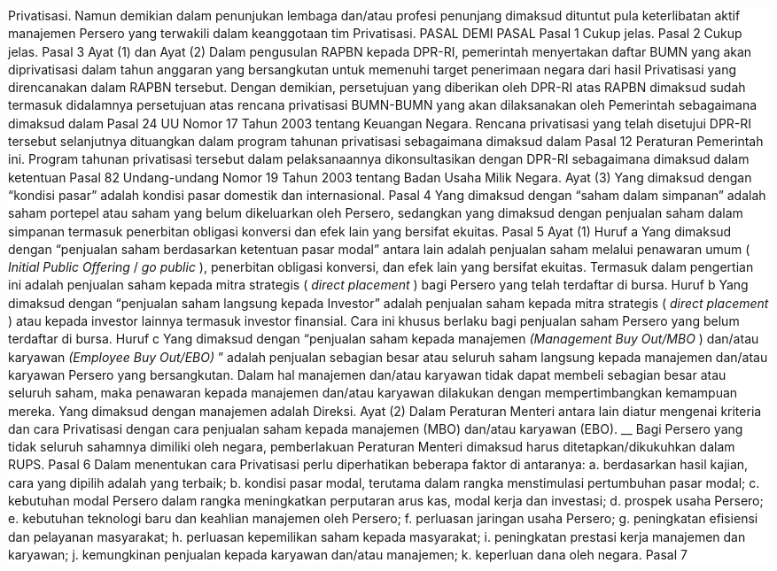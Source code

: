 Privatisasi. Namun demikian dalam penunjukan lembaga dan/atau profesi penunjang dimaksud dituntut pula keterlibatan aktif manajemen Persero yang terwakili dalam keanggotaan tim Privatisasi. PASAL DEMI PASAL Pasal 1 Cukup jelas. Pasal 2 Cukup jelas.
Pasal 3
Ayat (1) dan Ayat (2) Dalam pengusulan RAPBN kepada DPR-RI, pemerintah menyertakan daftar BUMN yang akan diprivatisasi dalam tahun anggaran yang bersangkutan untuk memenuhi target penerimaan negara dari hasil Privatisasi yang direncanakan dalam RAPBN tersebut. Dengan demikian, persetujuan yang diberikan oleh DPR-RI atas RAPBN dimaksud sudah termasuk didalamnya persetujuan atas rencana privatisasi BUMN-BUMN yang akan dilaksanakan oleh Pemerintah sebagaimana dimaksud dalam Pasal 24 UU Nomor 17 Tahun 2003 tentang Keuangan Negara. Rencana privatisasi yang telah disetujui DPR-RI tersebut selanjutnya dituangkan dalam program tahunan privatisasi sebagaimana dimaksud dalam Pasal 12 Peraturan Pemerintah ini. Program tahunan privatisasi tersebut dalam pelaksanaannya dikonsultasikan dengan DPR-RI sebagaimana dimaksud dalam ketentuan Pasal 82 Undang-undang Nomor 19 Tahun 2003 tentang Badan Usaha Milik Negara. Ayat (3) Yang dimaksud dengan “kondisi pasar” adalah kondisi pasar domestik dan internasional.
Pasal 4
Yang dimaksud dengan “saham dalam simpanan” adalah saham portepel atau saham yang belum dikeluarkan oleh Persero, sedangkan yang dimaksud dengan penjualan saham dalam simpanan termasuk penerbitan obligasi konversi dan efek lain yang bersifat ekuitas. Pasal 5 Ayat (1) Huruf a Yang dimaksud dengan “penjualan saham berdasarkan ketentuan pasar modal” antara lain adalah penjualan saham melalui penawaran umum ( _Initial Public Offering_ / _go public_ ), penerbitan obligasi konversi, dan efek lain yang bersifat ekuitas. Termasuk dalam pengertian ini adalah penjualan saham kepada mitra strategis ( _direct placement_ ) bagi Persero yang telah terdaftar di bursa. Huruf b Yang dimaksud dengan “penjualan saham langsung kepada Investor” adalah penjualan saham kepada mitra strategis ( _direct placement_ ) atau kepada investor lainnya termasuk investor finansial. Cara ini khusus berlaku bagi penjualan saham Persero yang belum terdaftar di bursa. Huruf c Yang dimaksud dengan “penjualan saham kepada manajemen _(Management_ _Buy Out/MBO_ ) dan/atau karyawan _(Employee Buy Out/EBO)_ ” adalah penjualan sebagian besar atau seluruh saham langsung kepada manajemen dan/atau karyawan Persero yang bersangkutan. Dalam hal manajemen dan/atau karyawan tidak dapat membeli sebagian besar atau seluruh saham, maka penawaran kepada manajemen dan/atau karyawan dilakukan dengan mempertimbangkan kemampuan mereka. Yang dimaksud dengan manajemen adalah Direksi. Ayat (2) Dalam Peraturan Menteri antara lain diatur mengenai kriteria dan cara Privatisasi dengan cara penjualan saham kepada manajemen (MBO) dan/atau karyawan (EBO). __ Bagi Persero yang tidak seluruh sahamnya dimiliki oleh negara, pemberlakuan Peraturan Menteri dimaksud harus ditetapkan/dikukuhkan dalam RUPS. Pasal 6 Dalam menentukan cara Privatisasi perlu diperhatikan beberapa faktor di antaranya:
a. berdasarkan hasil kajian, cara yang dipilih adalah yang terbaik;
b. kondisi pasar modal, terutama dalam rangka menstimulasi pertumbuhan pasar modal;
c. kebutuhan modal Persero dalam rangka meningkatkan perputaran arus kas, modal kerja dan investasi;
d. prospek usaha Persero;
e. kebutuhan teknologi baru dan keahlian manajemen oleh Persero;
f. perluasan jaringan usaha Persero;
g. peningkatan efisiensi dan pelayanan masyarakat;
h. perluasan kepemilikan saham kepada masyarakat;
i. peningkatan prestasi kerja manajemen dan karyawan;
j. kemungkinan penjualan kepada karyawan dan/atau manajemen;
k. keperluan dana oleh negara.
Pasal 7